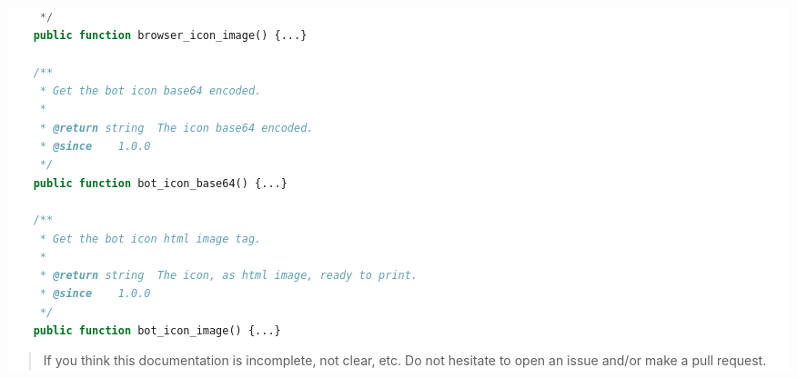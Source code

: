 ```php
     */
    public function browser_icon_image() {...}

    /**
     * Get the bot icon base64 encoded.
     *
     * @return string  The icon base64 encoded.
     * @since    1.0.0
     */
    public function bot_icon_base64() {...}

    /**
     * Get the bot icon html image tag.
     *
     * @return string  The icon, as html image, ready to print.
     * @since    1.0.0
     */
    public function bot_icon_image() {...}

```

> If you think this documentation is incomplete, not clear, etc. Do not hesitate to open an issue and/or make a pull request.
